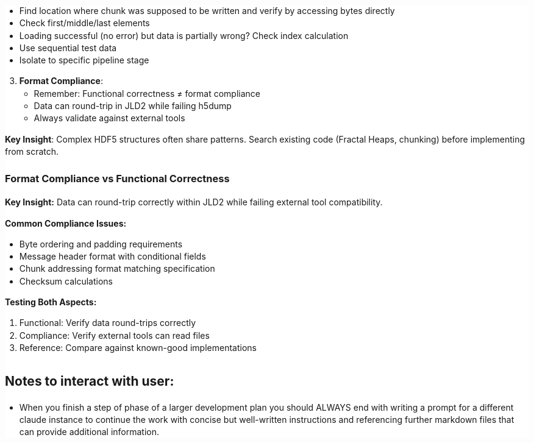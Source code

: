    - Find location where chunk was supposed to be written and verify by accessing bytes directly
   - Check first/middle/last elements
   - Loading successful (no error) but data is partially wrong? Check index calculation
   - Use sequential test data
   - Isolate to specific pipeline stage

3. **Format Compliance**:
   - Remember: Functional correctness ≠ format compliance
   - Data can round-trip in JLD2 while failing h5dump
   - Always validate against external tools

**Key Insight**: Complex HDF5 structures often share patterns. Search existing code (Fractal Heaps, chunking) before implementing from scratch.

### Format Compliance vs Functional Correctness

**Key Insight:** Data can round-trip correctly within JLD2 while failing external tool compatibility.

**Common Compliance Issues:**

- Byte ordering and padding requirements
- Message header format with conditional fields
- Chunk addressing format matching specification
- Checksum calculations

**Testing Both Aspects:**

1. Functional: Verify data round-trips correctly
2. Compliance: Verify external tools can read files
3. Reference: Compare against known-good implementations

## Notes to interact with user:

- When you finish a step of phase of a larger development plan you should ALWAYS end with writing a prompt for a different claude instance to continue the work with concise but well-written instructions and referencing further markdown files that can provide additional information.
